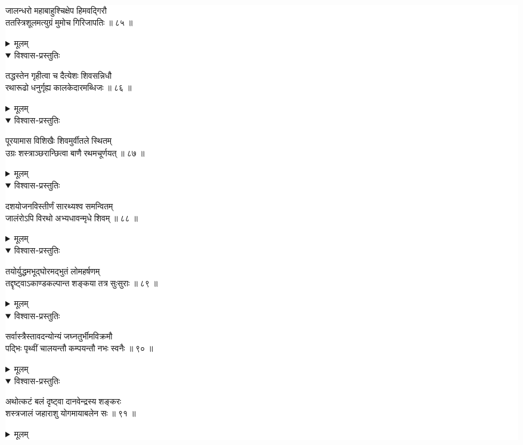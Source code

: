 जालन्धरो महाबाहुश्चिक्षेप हिमवद्गिरौ  
ततस्त्रिशूलमत्युग्रं मुमोच गिरिजापतिः ॥ ८५ ॥
</details>

<details><summary>मूलम्</summary></details>



<details open><summary>विश्वास-प्रस्तुतिः</summary>

तद्धस्तेन गृहीत्वा च दैत्येशः शिवसन्निधौ  
रथारूढो धनुर्गृह्य कालकेदारमब्धिजः ॥ ८६ ॥
</details>

<details><summary>मूलम्</summary></details>



<details open><summary>विश्वास-प्रस्तुतिः</summary>

पूरयामास विशिखैः शिवमुर्वीतले स्थितम्  
उग्रः शस्त्राञ्छरान्छित्वा बाणै रथमचूर्णयत् ॥ ८७ ॥
</details>

<details><summary>मूलम्</summary></details>



<details open><summary>विश्वास-प्रस्तुतिः</summary>

दशयोजनविस्तीर्णं सारथ्यश्व समन्वितम्  
जालंरोऽपि विरथो अभ्यधावन्मृधे शिवम् ॥ ८८ ॥
</details>

<details><summary>मूलम्</summary></details>



<details open><summary>विश्वास-प्रस्तुतिः</summary>

तयोर्युद्धमभूद्घोरमद्भुतं लोमहर्षणम्  
तद्दृष्ट्वाऽकाण्डकल्पान्त शङ्कया तत्र सुःसुराः ॥ ८९ ॥
</details>

<details><summary>मूलम्</summary></details>



<details open><summary>विश्वास-प्रस्तुतिः</summary>

सर्वास्त्रैस्तावदन्योन्यं जघ्नतुर्भीमविक्रमौ  
पद्भिः पृथ्वीं चालयन्तौ कम्पयन्तौ नभः स्वनैः ॥ ९० ॥
</details>

<details><summary>मूलम्</summary></details>



<details open><summary>विश्वास-प्रस्तुतिः</summary>

अथोत्कटं बलं दृष्ट्वा दानवेन्द्रस्य शङ्करः  
शस्त्रजालं जहाराशु योगमायाबलेन सः ॥ ९१ ॥
</details>

<details><summary>मूलम्</summary></details>
